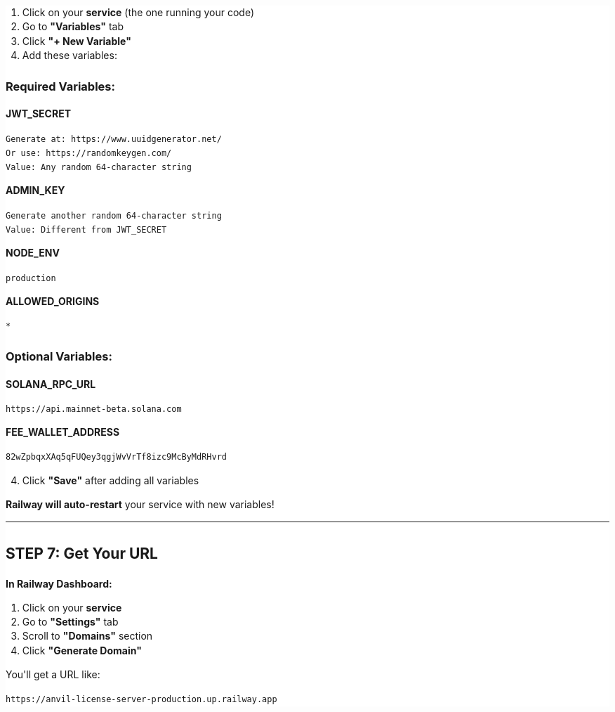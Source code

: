 1. Click on your **service** (the one running your code)
2. Go to **"Variables"** tab
3. Click **"+ New Variable"**
4. Add these variables:

### **Required Variables:**

**JWT_SECRET**
```
Generate at: https://www.uuidgenerator.net/
Or use: https://randomkeygen.com/
Value: Any random 64-character string
```

**ADMIN_KEY**
```
Generate another random 64-character string
Value: Different from JWT_SECRET
```

**NODE_ENV**
```
production
```

**ALLOWED_ORIGINS**
```
*
```

### **Optional Variables:**

**SOLANA_RPC_URL**
```
https://api.mainnet-beta.solana.com
```

**FEE_WALLET_ADDRESS**
```
82wZpbqxXAq5qFUQey3qgjWvVrTf8izc9McByMdRHvrd
```

4. Click **"Save"** after adding all variables

**Railway will auto-restart** your service with new variables!

---

## STEP 7: Get Your URL

**In Railway Dashboard:**

1. Click on your **service**
2. Go to **"Settings"** tab
3. Scroll to **"Domains"** section
4. Click **"Generate Domain"**

You'll get a URL like:
```
https://anvil-license-server-production.up.railway.app
```
